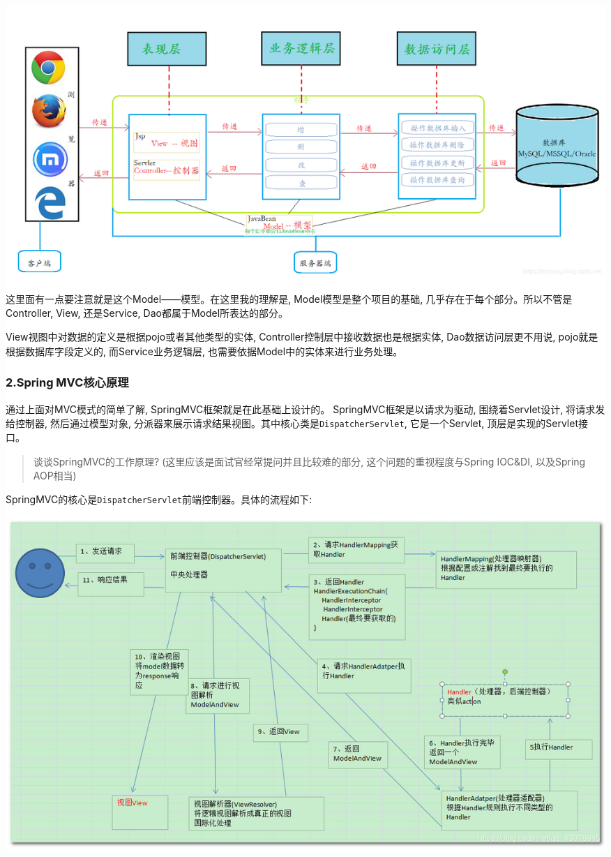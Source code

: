 ![MVC与三层架构的关系图](/develop_framework/Spring/img/MVC与三层架构的关系图.png)

这里面有一点要注意就是这个Model——模型。在这里我的理解是, Model模型是整个项目的基础, 几乎存在于每个部分。所以不管是Controller, View, 还是Service, Dao都属于Model所表达的部分。

View视图中对数据的定义是根据pojo或者其他类型的实体, Controller控制层中接收数据也是根据实体, Dao数据访问层更不用说, pojo就是根据数据库字段定义的, 而Service业务逻辑层, 也需要依据Model中的实体来进行业务处理。

### 2.Spring MVC核心原理

通过上面对MVC模式的简单了解, SpringMVC框架就是在此基础上设计的。
SpringMVC框架是以请求为驱动, 围绕着Servlet设计, 将请求发给控制器, 然后通过模型对象, 分派器来展示请求结果视图。其中核心类是`DispatcherServlet`, 它是一个Servlet, 顶层是实现的Servlet接口。

> 谈谈SpringMVC的工作原理? (这里应该是面试官经常提问并且比较难的部分, 这个问题的重视程度与Spring IOC&DI, 以及Spring AOP相当)

SpringMVC的核心是`DispatcherServlet`前端控制器。具体的流程如下:

![SpringMVC请求流程原理图](/develop_framework/Spring/img/SpringMVC请求流程原理图.png)

